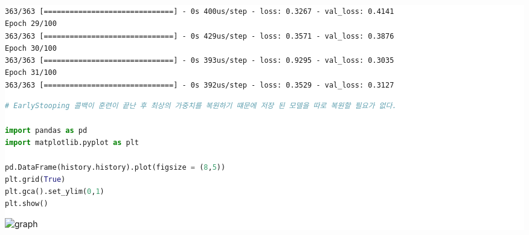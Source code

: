     363/363 [==============================] - 0s 400us/step - loss: 0.3267 - val_loss: 0.4141
    Epoch 29/100
    363/363 [==============================] - 0s 429us/step - loss: 0.3571 - val_loss: 0.3876
    Epoch 30/100
    363/363 [==============================] - 0s 393us/step - loss: 0.9295 - val_loss: 0.3035
    Epoch 31/100
    363/363 [==============================] - 0s 392us/step - loss: 0.3529 - val_loss: 0.3127



```python
# EarlyStooping 콜백이 훈련이 끝난 후 최상의 가중치를 복원하기 떄문에 저장 된 모델을 따로 복원할 필요가 없다.

import pandas as pd
import matplotlib.pyplot as plt

pd.DataFrame(history.history).plot(figsize = (8,5))
plt.grid(True)
plt.gca().set_ylim(0,1)
plt.show()
```


<img src="{{site.baseurl | prepend: site.url}}/assets/img/10.2.7_files/10.2.7_8_0.png" alt="graph" />
    


